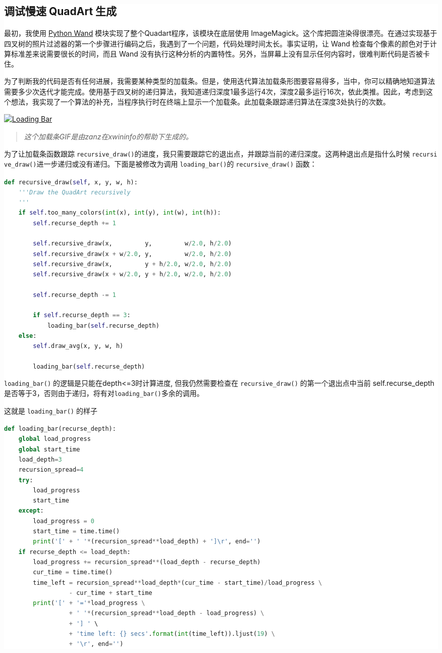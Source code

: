 ## 调试慢速 QuadArt 生成

最初，我使用 [Python Wand](http://wand-py.org/) 模块实现了整个Quadart程序，该模块在底层使用 ImageMagick。这个库把圆渲染得很漂亮。在通过实现基于四叉树的照片过滤器的第一个步骤进行编码之后，我遇到了一个问题，代码处理时间太长。事实证明，让 Wand 检查每个像素的颜色对于计算标准差来说需要很长的时间，而且 Wand 没有执行这种分析的内置特性。另外，当屏幕上没有显示任何内容时，很难判断代码是否被卡住。

为了判断我的代码是否有任何进展，我需要某种类型的加载条。但是，使用迭代算法加载条形图要容易得多，当中，你可以精确地知道算法需要多少次迭代才能完成。使用基于四叉树的递归算法，我知道递归深度1最多运行4次，深度2最多运行16次，依此类推。因此，考虑到这个想法，我实现了一个算法的补充，当程序执行时在终端上显示一个加载条。此加载条跟踪递归算法在深度3处执行的次数。

[![Loading Bar](http://www.codingwithricky.com/images/quadart-loadingbar.gif)](http://www.codingwithricky.com/images/quadart-loadingbar.gif)

> *这个加载条GIF是由zanz在xwininfo的帮助下生成的。*

为了让加载条函数跟踪 `recursive_draw()`的进度，我只需要跟踪它的退出点，并跟踪当前的递归深度。这两种退出点是指什么时候 `recursive_draw()`进一步递归或没有递归。下面是被修改为调用 `loading_bar()`的 `recursive_draw()` 函数：

```python
def recursive_draw(self, x, y, w, h):
    '''Draw the QuadArt recursively
    '''
    if self.too_many_colors(int(x), int(y), int(w), int(h)):
        self.recurse_depth += 1

        self.recursive_draw(x,         y,         w/2.0, h/2.0)
        self.recursive_draw(x + w/2.0, y,         w/2.0, h/2.0)
        self.recursive_draw(x,         y + h/2.0, w/2.0, h/2.0)
        self.recursive_draw(x + w/2.0, y + h/2.0, w/2.0, h/2.0)

        self.recurse_depth -= 1

        if self.recurse_depth == 3:
            loading_bar(self.recurse_depth)
    else:
        self.draw_avg(x, y, w, h)

        loading_bar(self.recurse_depth)
```

`loading_bar()` 的逻辑是只能在depth<=3时计算进度, 但我仍然需要检查在 `recursive_draw()` 的第一个退出点中当前 self.recurse_depth 是否等于3，否则由于递归，将有对`loading_bar()`多余的调用。


这就是 `loading_bar()` 的样子

```python
def loading_bar(recurse_depth):
    global load_progress
    global start_time
    load_depth=3
    recursion_spread=4
    try:
        load_progress
        start_time
    except:
        load_progress = 0
        start_time = time.time()
        print('[' + ' '*(recursion_spread**load_depth) + ']\r', end='')
    if recurse_depth <= load_depth:
        load_progress += recursion_spread**(load_depth - recurse_depth)
        cur_time = time.time()
        time_left = recursion_spread**load_depth*(cur_time - start_time)/load_progress \
                  - cur_time + start_time
        print('[' + '='*load_progress \
                  + ' '*(recursion_spread**load_depth - load_progress) \
                  + '] ' \
                  + 'time left: {} secs'.format(int(time_left)).ljust(19) \
                  + '\r', end='')
```